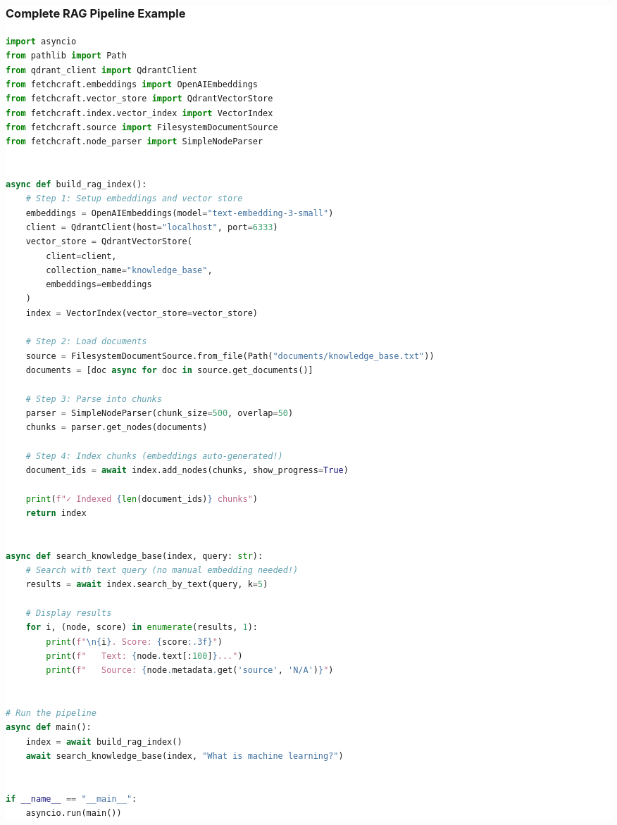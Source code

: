 ### Complete RAG Pipeline Example

```python
import asyncio
from pathlib import Path
from qdrant_client import QdrantClient
from fetchcraft.embeddings import OpenAIEmbeddings
from fetchcraft.vector_store import QdrantVectorStore
from fetchcraft.index.vector_index import VectorIndex
from fetchcraft.source import FilesystemDocumentSource
from fetchcraft.node_parser import SimpleNodeParser


async def build_rag_index():
    # Step 1: Setup embeddings and vector store
    embeddings = OpenAIEmbeddings(model="text-embedding-3-small")
    client = QdrantClient(host="localhost", port=6333)
    vector_store = QdrantVectorStore(
        client=client,
        collection_name="knowledge_base",
        embeddings=embeddings
    )
    index = VectorIndex(vector_store=vector_store)

    # Step 2: Load documents
    source = FilesystemDocumentSource.from_file(Path("documents/knowledge_base.txt"))
    documents = [doc async for doc in source.get_documents()]

    # Step 3: Parse into chunks
    parser = SimpleNodeParser(chunk_size=500, overlap=50)
    chunks = parser.get_nodes(documents)

    # Step 4: Index chunks (embeddings auto-generated!)
    document_ids = await index.add_nodes(chunks, show_progress=True)

    print(f"✓ Indexed {len(document_ids)} chunks")
    return index


async def search_knowledge_base(index, query: str):
    # Search with text query (no manual embedding needed!)
    results = await index.search_by_text(query, k=5)

    # Display results
    for i, (node, score) in enumerate(results, 1):
        print(f"\n{i}. Score: {score:.3f}")
        print(f"   Text: {node.text[:100]}...")
        print(f"   Source: {node.metadata.get('source', 'N/A')}")


# Run the pipeline
async def main():
    index = await build_rag_index()
    await search_knowledge_base(index, "What is machine learning?")


if __name__ == "__main__":
    asyncio.run(main())
```

